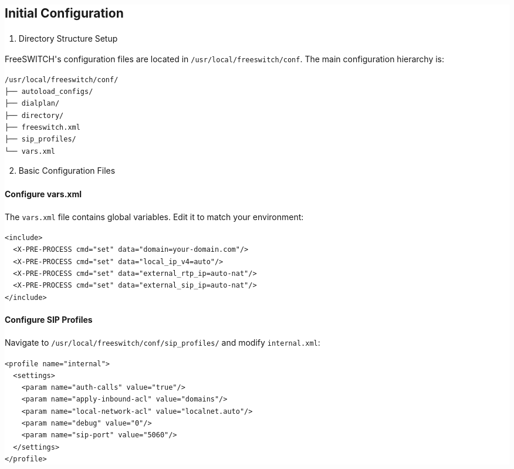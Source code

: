 

## Initial Configuration



1. Directory Structure Setup



FreeSWITCH's configuration files are located in `/usr/local/freeswitch/conf`. The main configuration hierarchy is:


```bash
/usr/local/freeswitch/conf/
├── autoload_configs/
├── dialplan/
├── directory/
├── freeswitch.xml
├── sip_profiles/
└── vars.xml
```



2. Basic Configuration Files


#### Configure vars.xml



The `vars.xml` file contains global variables. Edit it to match your environment:


```
<include>
  <X-PRE-PROCESS cmd="set" data="domain=your-domain.com"/>
  <X-PRE-PROCESS cmd="set" data="local_ip_v4=auto"/>
  <X-PRE-PROCESS cmd="set" data="external_rtp_ip=auto-nat"/>
  <X-PRE-PROCESS cmd="set" data="external_sip_ip=auto-nat"/>
</include>
```


#### Configure SIP Profiles



Navigate to `/usr/local/freeswitch/conf/sip_profiles/` and modify `internal.xml`:


```
<profile name="internal">
  <settings>
    <param name="auth-calls" value="true"/>
    <param name="apply-inbound-acl" value="domains"/>
    <param name="local-network-acl" value="localnet.auto"/>
    <param name="debug" value="0"/>
    <param name="sip-port" value="5060"/>
  </settings>
</profile>
```
